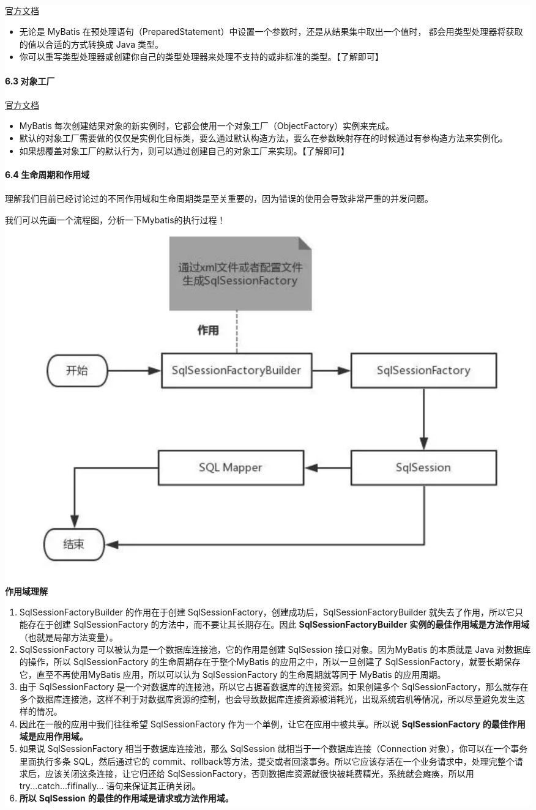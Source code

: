 [官方文档](http://www.mybatis.org/mybatis-3/zh/configuration.html#typeHandlers)

- 无论是 MyBatis 在预处理语句（PreparedStatement）中设置一个参数时，还是从结果集中取出一个值时， 都会用类型处理器将获取的值以合适的方式转换成 Java 类型。
- 你可以重写类型处理器或创建你自己的类型处理器来处理不支持的或非标准的类型。【了解即可】

#### 6.3 对象工厂

[官方文档](http://www.mybatis.org/mybatis-3/zh/configuration.html#objectFactory)

- MyBatis 每次创建结果对象的新实例时，它都会使用一个对象工厂（ObjectFactory）实例来完成。
- 默认的对象工厂需要做的仅仅是实例化目标类，要么通过默认构造方法，要么在参数映射存在的时候通过有参构造方法来实例化。
- 如果想覆盖对象工厂的默认行为，则可以通过创建自己的对象工厂来实现。【了解即可】

#### 6.4 生命周期和作用域

理解我们目前已经讨论过的不同作用域和生命周期类是至关重要的，因为错误的使用会导致非常严重的并发问题。

我们可以先画一个流程图，分析一下Mybatis的执行过程！

![image-20201217200557194](assets/image-20201217200557194.png)

**作用域理解**

1. SqlSessionFactoryBuilder 的作用在于创建 SqlSessionFactory，创建成功后，SqlSessionFactoryBuilder 就失去了作用，所以它只能存在于创建 SqlSessionFactory 的方法中，而不要让其长期存在。因此 **SqlSessionFactoryBuilder** **实例的最佳作用域是方法作用域**（也就是局部方法变量）。
2. SqlSessionFactory 可以被认为是一个数据库连接池，它的作用是创建 SqlSession 接口对象。因为MyBatis 的本质就是 Java 对数据库的操作，所以 SqlSessionFactory 的生命周期存在于整个MyBatis 的应用之中，所以一旦创建了 SqlSessionFactory，就要长期保存它，直至不再使用MyBatis 应用，所以可以认为 SqlSessionFactory 的生命周期就等同于 MyBatis 的应用周期。
3. 由于 SqlSessionFactory 是一个对数据库的连接池，所以它占据着数据库的连接资源。如果创建多个 SqlSessionFactory，那么就存在多个数据库连接池，这样不利于对数据库资源的控制，也会导致数据库连接资源被消耗光，出现系统宕机等情况，所以尽量避免发生这样的情况。
4. 因此在一般的应用中我们往往希望 SqlSessionFactory 作为一个单例，让它在应用中被共享。所以说 **SqlSessionFactory** **的最佳作用域是应用作用域。**
5. 如果说 SqlSessionFactory 相当于数据库连接池，那么 SqlSession 就相当于一个数据库连接（Connection 对象），你可以在一个事务里面执行多条 SQL，然后通过它的 commit、rollback等方法，提交或者回滚事务。所以它应该存活在一个业务请求中，处理完整个请求后，应该关闭这条连接，让它归还给 SqlSessionFactory，否则数据库资源就很快被耗费精光，系统就会瘫痪，所以用 try...catch...fifinally... 语句来保证其正确关闭。
6. **所以** **SqlSession** **的最佳的作用域是请求或方法作用域。**
